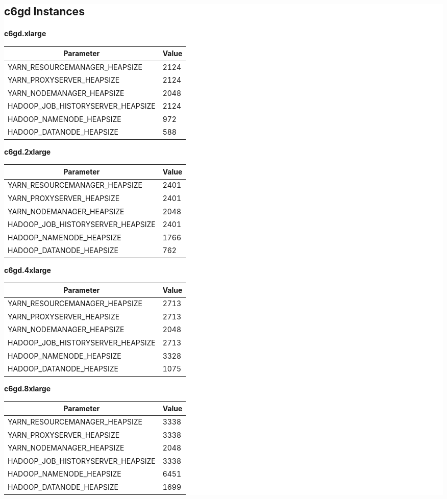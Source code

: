 ## c6gd Instances<a name="emr-hadoop-daemons-c6gd"></a>


**c6gd\.xlarge**  

| Parameter | Value | 
| --- | --- | 
| YARN\_RESOURCEMANAGER\_HEAPSIZE | 2124 | 
| YARN\_PROXYSERVER\_HEAPSIZE | 2124 | 
| YARN\_NODEMANAGER\_HEAPSIZE | 2048 | 
| HADOOP\_JOB\_HISTORYSERVER\_HEAPSIZE | 2124 | 
| HADOOP\_NAMENODE\_HEAPSIZE  | 972 | 
| HADOOP\_DATANODE\_HEAPSIZE  | 588 | 


**c6gd\.2xlarge**  

| Parameter | Value | 
| --- | --- | 
| YARN\_RESOURCEMANAGER\_HEAPSIZE | 2401 | 
| YARN\_PROXYSERVER\_HEAPSIZE | 2401 | 
| YARN\_NODEMANAGER\_HEAPSIZE | 2048 | 
| HADOOP\_JOB\_HISTORYSERVER\_HEAPSIZE | 2401 | 
| HADOOP\_NAMENODE\_HEAPSIZE  | 1766 | 
| HADOOP\_DATANODE\_HEAPSIZE  | 762 | 


**c6gd\.4xlarge**  

| Parameter | Value | 
| --- | --- | 
| YARN\_RESOURCEMANAGER\_HEAPSIZE | 2713 | 
| YARN\_PROXYSERVER\_HEAPSIZE | 2713 | 
| YARN\_NODEMANAGER\_HEAPSIZE | 2048 | 
| HADOOP\_JOB\_HISTORYSERVER\_HEAPSIZE | 2713 | 
| HADOOP\_NAMENODE\_HEAPSIZE  | 3328 | 
| HADOOP\_DATANODE\_HEAPSIZE  | 1075 | 


**c6gd\.8xlarge**  

| Parameter | Value | 
| --- | --- | 
| YARN\_RESOURCEMANAGER\_HEAPSIZE | 3338 | 
| YARN\_PROXYSERVER\_HEAPSIZE | 3338 | 
| YARN\_NODEMANAGER\_HEAPSIZE | 2048 | 
| HADOOP\_JOB\_HISTORYSERVER\_HEAPSIZE | 3338 | 
| HADOOP\_NAMENODE\_HEAPSIZE  | 6451 | 
| HADOOP\_DATANODE\_HEAPSIZE  | 1699 | 
